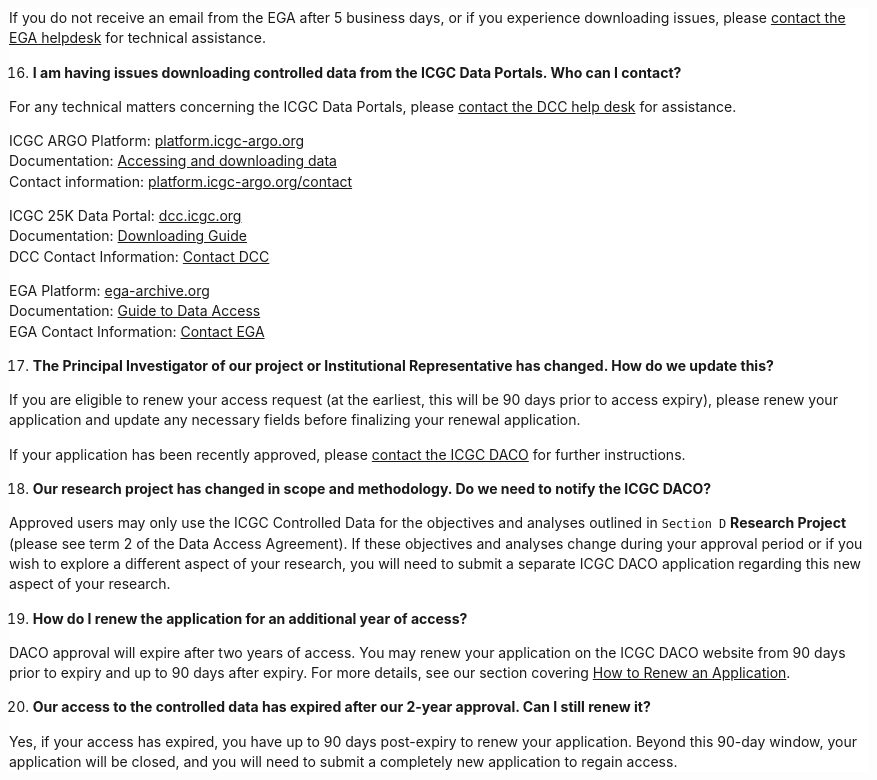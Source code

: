 If you do not receive an email from the EGA after 5 business days, or if you experience downloading issues, please [contact the EGA helpdesk](mailto:helpdesk@ega-archive.org) for technical assistance.

16. **I am having issues downloading controlled data from the ICGC Data Portals. Who can I contact?**

For any technical matters concerning the ICGC Data Portals, please [contact the DCC help desk](mailto:dcc-support@icgc.org) for assistance.

ICGC ARGO Platform: [platform.icgc-argo.org](https://platform.icgc-argo.org)<br />
Documentation: [Accessing and downloading data](/docs/data-access/data-download) <br />
Contact information: [platform.icgc-argo.org/contact](https://platform.icgc-argo.org/contact) <br />

ICGC 25K Data Portal: [dcc.icgc.org](https://dcc.icgc.org) <br />
Documentation: [Downloading Guide](https://docs.icgc.org/download/downloading-data/)<br />
DCC Contact Information: [Contact DCC](mailto:dcc-support@icgc.org) <br />

EGA Platform: [ega-archive.org](https://ega-archive.org/) <br />
Documentation: [Guide to Data Access](https://ega-archive.org/access/data-access) <br />
EGA Contact Information: [Contact EGA](mailto:helpdesk@ega-archive.org)

17. **The Principal Investigator of our project or Institutional Representative has changed. How do we update this?**

If you are eligible to renew your access request (at the earliest, this will be 90 days prior to access expiry), please renew your application and update any necessary fields before finalizing your renewal application.

If your application has been recently approved, please [contact the ICGC DACO](https://platform.icgc-argo.org/contact) for further instructions.

18. **Our research project has changed in scope and methodology. Do we need to notify the ICGC DACO?**

Approved users may only use the ICGC Controlled Data for the objectives and analyses outlined in `Section D` **Research Project** (please see term 2 of the Data Access Agreement). If these objectives and analyses change during your approval period or if you wish to explore a different aspect of your research, you will need to submit a separate ICGC DACO application regarding this new aspect of your research.

19. **How do I renew the application for an additional year of access?**

DACO approval will expire after two years of access. You may renew your application on the ICGC DACO website from 90 days prior to expiry and up to 90 days after expiry. For more details, see our section covering [How to Renew an Application](https://docs.icgc-argo.org/docs/data-access/daco/renew-close#how-to-renew-an-application).

20. **Our access to the controlled data has expired after our 2-year approval. Can I still renew it?**

Yes, if your access has expired, you have up to 90 days post-expiry to renew your application. Beyond this 90-day window, your application will be closed, and you will need to submit a completely new application to regain access.
